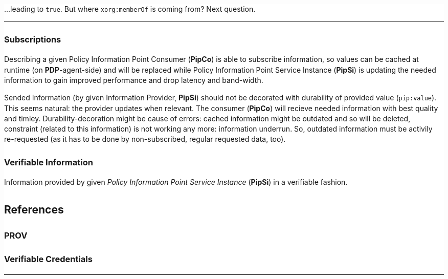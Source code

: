 ...leading to `true`. But where `xorg:memberOf` is coming from? Next question.

---

### Subscriptions

Describing a given Policy Information Point Consumer (**PipCo**) is able to subscribe information, so values can be cached at runtime (on **PDP**-agent-side) and will be replaced while Policy Information Point Service Instance (**PipSi**) is updating the needed information to gain improved performance and drop latency and band-width.

Sended Information (by given Information Provider, **PipSi**) should not be decorated with durability of provided value (`pip:value`). This seems natural: the provider updates when relevant. The consumer (**PipCo**) will recieve needed information with best quality and timley. Durability-decoration might be cause of errors: cached information might be outdated and so will be deleted, constraint (related to this information) is not working any more: information underrun. So, outdated information must be activily re-requested (as it has to be done by non-subscribed, regular requested data, too).

### Verifiable Information

Information provided by given *Policy Information Point Service Instance* (**PipSi**) in a verifiable fashion.

## References

### PROV

### Verifiable Credentials

---